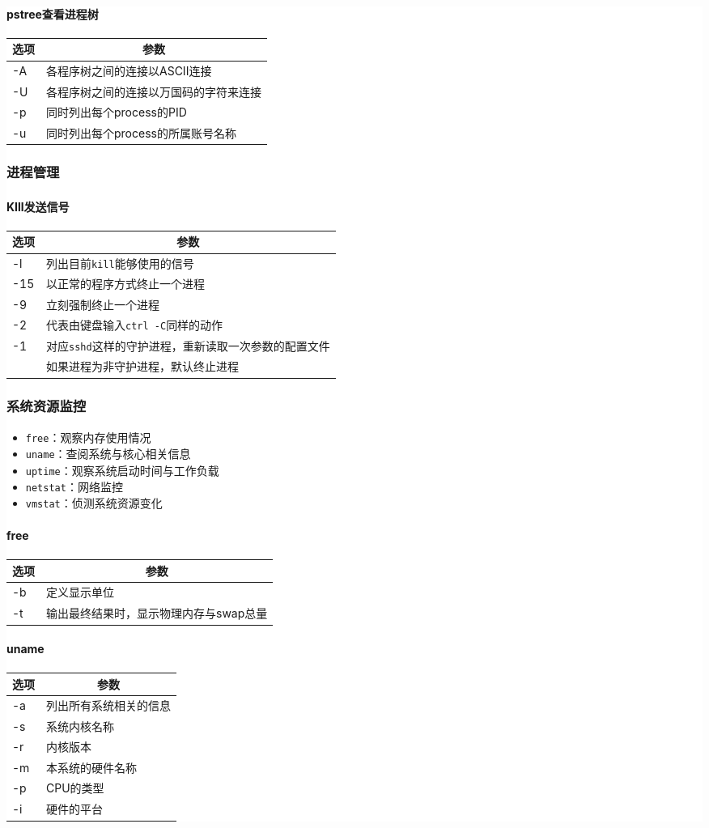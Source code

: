 #### pstree查看进程树

| 选项 | 参数                                   |
| ---- | -------------------------------------- |
| -A  | 各程序树之间的连接以ASCII连接          |
| -U  | 各程序树之间的连接以万国码的字符来连接 |
| -p   | 同时列出每个process的PID               |
| -u   | 同时列出每个process的所属账号名称      |

### 进程管理

#### KIll发送信号

| 选项   | 参数                                                 |
| ------ | ---------------------------------------------------- |
| -l     | 列出目前`kill`能够使用的信号                           |
| -$15$    | 以正常的程序方式终止一个进程                         |
| -$9$     | 立刻强制终止一个进程                                 |
| -$2$     | 代表由键盘输入`ctrl -C`同样的动作                    |
| -$1$    | 对应`sshd`这样的守护进程，重新读取一次参数的配置文件 |
| &nbsp; | 如果进程为非守护进程，默认终止进程                   |

### 系统资源监控

* `free`：观察内存使用情况
* `uname`：查阅系统与核心相关信息
* `uptime`：观察系统启动时间与工作负载
* `netstat`：网络监控
* `vmstat`：侦测系统资源变化

#### free

| 选项 | 参数                                   |
| ---- | -------------------------------------- |
| -b   | 定义显示单位                           |
| -t   | 输出最终结果时，显示物理内存与swap总量 |

#### uname

| 选项 | 参数                   |
| ---- | ---------------------- |
| -a   | 列出所有系统相关的信息 |
| -s   | 系统内核名称           |
| -r   | 内核版本               |
| -m   | 本系统的硬件名称       |
| -p   | CPU的类型              |
| -i   | 硬件的平台             |
